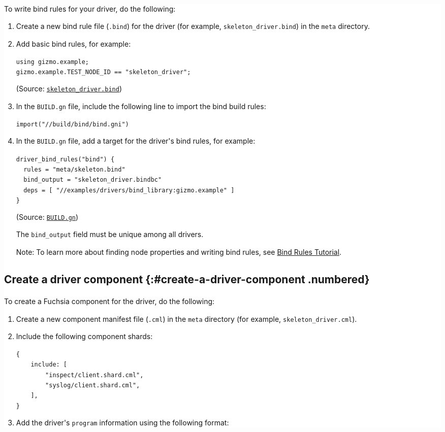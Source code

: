 To write bind rules for your driver, do the following:

1. Create a new bind rule file (`.bind`) for the driver
   (for example, `skeleton_driver.bind`) in the `meta` directory.

1. Add basic bind rules, for example:

   ```
   using gizmo.example;
   gizmo.example.TEST_NODE_ID == "skeleton_driver";
   ```

   (Source: [`skeleton_driver.bind`][skeleton-driver-bind])

1. In the `BUILD.gn` file, include the following line to import the
   bind build rules:

   ```gn
   import("//build/bind/bind.gni")
   ```

1. In the `BUILD.gn` file, add a target for the driver's bind rules,
   for example:

   ```gn
   driver_bind_rules("bind") {
     rules = "meta/skeleton.bind"
     bind_output = "skeleton_driver.bindbc"
     deps = [ "//examples/drivers/bind_library:gizmo.example" ]
   }
   ```

   (Source: [`BUILD.gn`][build-gn])

   The `bind_output` field must be unique among all drivers.

   Note: To learn more about finding node properties and writing
   bind rules, see [Bind Rules Tutorial][node-properties].

## Create a driver component {:#create-a-driver-component .numbered}

To create a Fuchsia component for the driver, do the following:

1. Create a new component manifest file (`.cml`) in the `meta`
   directory (for example, `skeleton_driver.cml`).

1. Include the following component shards:

   ```
   {
       include: [
           "inspect/client.shard.cml",
           "syslog/client.shard.cml",
       ],
   }
   ```

1. Add the driver's `program` information using the following format:


[skeleton-driver]: https://cs.opensource.google/fuchsia/fuchsia/+/main:examples/drivers/skeleton/
[simple-driver]: https://cs.opensource.google/fuchsia/fuchsia/+/main:examples/drivers/simple/
[driver-base]: https://cs.opensource.google/fuchsia/fuchsia/+/main:sdk/lib/driver/component/cpp/driver_base.h
[skeleton-driver-h]: https://cs.opensource.google/fuchsia/fuchsia/+/main:examples/drivers/skeleton/skeleton_driver.h
[skeleton-driver-cc]: https://cs.opensource.google/fuchsia/fuchsia/+/main:examples/drivers/skeleton/skeleton_driver.cc
[build-gn]: https://cs.opensource.google/fuchsia/fuchsia/+/main:examples/drivers/skeleton/BUILD.gn
[skeleton-driver-bind]: https://cs.opensource.google/fuchsia/fuchsia/+/main:examples/drivers/skeleton/meta/skeleton_driver.bind
[node-properties]: /docs/development/drivers/tutorials/bind-rules-tutorial.md#looking_up_node_properties
[skeleton-driver-cml]: https://cs.opensource.google/fuchsia/fuchsia/+/main:examples/drivers/skeleton/meta/skeleton_driver.cml
[component-info-json]: https://cs.opensource.google/fuchsia/fuchsia/+/main:examples/drivers/skeleton/meta/component-info.json
[structured-logger-h]: https://cs.opensource.google/fuchsia/fuchsia/+/main:sdk/lib/driver/logging/cpp/structured_logger.h
[topology-fidl]: https://cs.opensource.google/fuchsia/fuchsia/+/main:sdk/fidl/fuchsia.driver.framework/topology.fidl
[node-adds-args]: https://cs.opensource.google/fuchsia/fuchsia/+/main:sdk/lib/driver/component/cpp/node_add_args.h
[bind-rules-tutorial]: /docs/development/drivers/tutorials/bind-rules-tutorial.md
[set-up-compat-device-server]: /docs/development/drivers/migration/set-up-compat-device-server.md
[simple-example]: https://cs.opensource.google/fuchsia/fuchsia/+/main:examples/drivers/simple/dfv2/simple_driver.cc
[retriever-example]: https://cs.opensource.google/fuchsia/fuchsia/+/main:examples/drivers/metadata/retriever/retriever-driver.cc
[driver-base-add-child]: https://cs.opensource.google/fuchsia/fuchsia/+/main:sdk/lib/driver/component/cpp/driver_base.h;l=225-258
[fdf-add-child]: https://cs.opensource.google/fuchsia/fuchsia/+/main:sdk/lib/driver/node/cpp/add_child.h
[driver-matching]: /docs/concepts/drivers/driver_binding.md